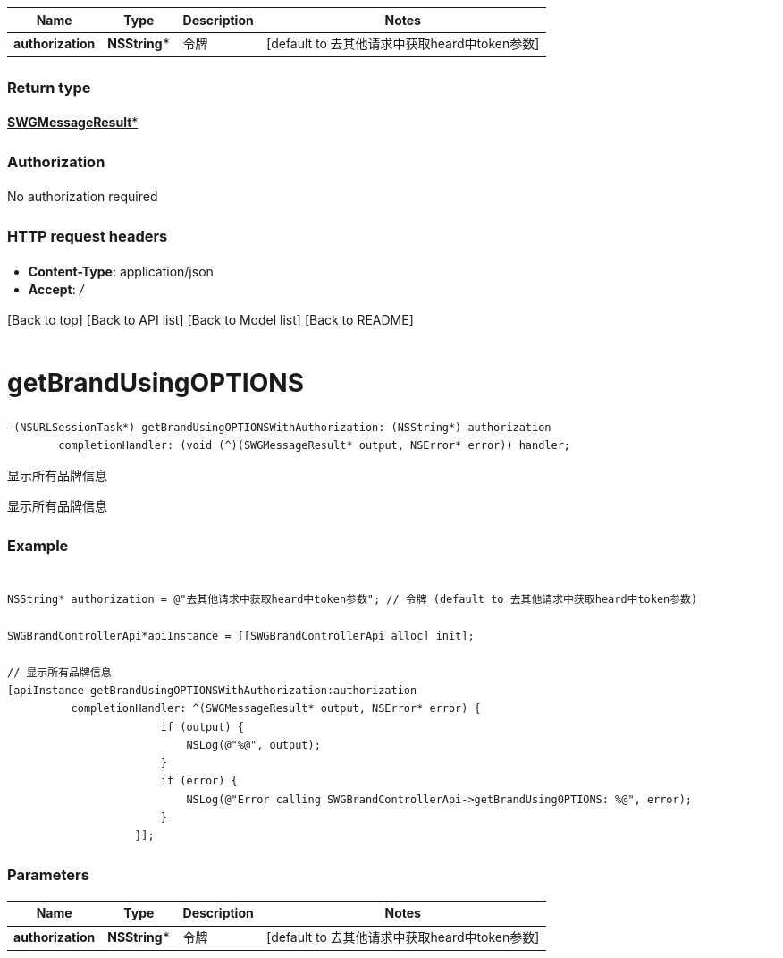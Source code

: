 Name | Type | Description  | Notes
------------- | ------------- | ------------- | -------------
 **authorization** | **NSString***| 令牌 | [default to 去其他请求中获取heard中token参数]

### Return type

[**SWGMessageResult***](SWGMessageResult.md)

### Authorization

No authorization required

### HTTP request headers

 - **Content-Type**: application/json
 - **Accept**: */*

[[Back to top]](#) [[Back to API list]](../README.md#documentation-for-api-endpoints) [[Back to Model list]](../README.md#documentation-for-models) [[Back to README]](../README.md)

# **getBrandUsingOPTIONS**
```objc
-(NSURLSessionTask*) getBrandUsingOPTIONSWithAuthorization: (NSString*) authorization
        completionHandler: (void (^)(SWGMessageResult* output, NSError* error)) handler;
```

显示所有品牌信息

显示所有品牌信息

### Example 
```objc

NSString* authorization = @"去其他请求中获取heard中token参数"; // 令牌 (default to 去其他请求中获取heard中token参数)

SWGBrandControllerApi*apiInstance = [[SWGBrandControllerApi alloc] init];

// 显示所有品牌信息
[apiInstance getBrandUsingOPTIONSWithAuthorization:authorization
          completionHandler: ^(SWGMessageResult* output, NSError* error) {
                        if (output) {
                            NSLog(@"%@", output);
                        }
                        if (error) {
                            NSLog(@"Error calling SWGBrandControllerApi->getBrandUsingOPTIONS: %@", error);
                        }
                    }];
```

### Parameters

Name | Type | Description  | Notes
------------- | ------------- | ------------- | -------------
 **authorization** | **NSString***| 令牌 | [default to 去其他请求中获取heard中token参数]
